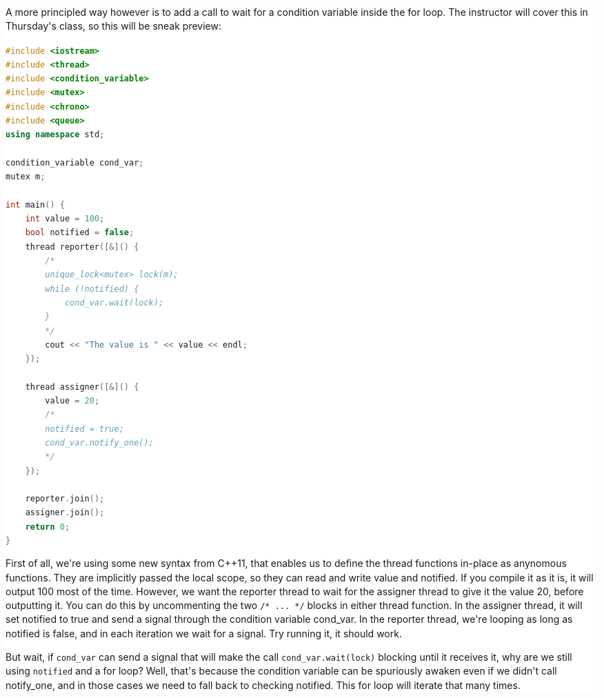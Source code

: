 A more principled way however is to add a call to wait for a condition variable inside the for loop. The instructor will cover this in Thursday's class, so this will be sneak preview:

```cpp
#include <iostream>
#include <thread>
#include <condition_variable>
#include <mutex>
#include <chrono>
#include <queue>
using namespace std;

condition_variable cond_var;
mutex m;

int main() {
    int value = 100;
    bool notified = false;
    thread reporter([&]() {
        /*
        unique_lock<mutex> lock(m);
        while (!notified) {
            cond_var.wait(lock);
        }
        */
        cout << "The value is " << value << endl;
    });

    thread assigner([&]() {
        value = 20;
        /*
        notified = true;
        cond_var.notify_one();
        */
    });

    reporter.join();
    assigner.join();
    return 0;
}
```

First of all, we're using some new syntax from C++11, that enables us to define the thread functions in-place as anynomous functions. They are implicitly passed the local scope, so they can read and write value and notified. If you compile it as it is, it will output 100 most of the time. However, we want the reporter thread to wait for the assigner thread to give it the value 20, before outputting it. You can do this by uncommenting the two `/* ... */` blocks in either thread function. In the assigner thread, it will set notified to true and send a signal through the condition variable cond_var. In the reporter thread, we're looping as long as notified is false, and in each iteration we wait for a signal. Try running it, it should work.

But wait, if `cond_var` can send a signal that will make the call `cond_var.wait(lock)` blocking until it receives it, why are we still using `notified` and a for loop? Well, that's because the condition variable can be spuriously awaken even if we didn't call notify_one, and in those cases we need to fall back to checking notified. This for loop will iterate that many times.

